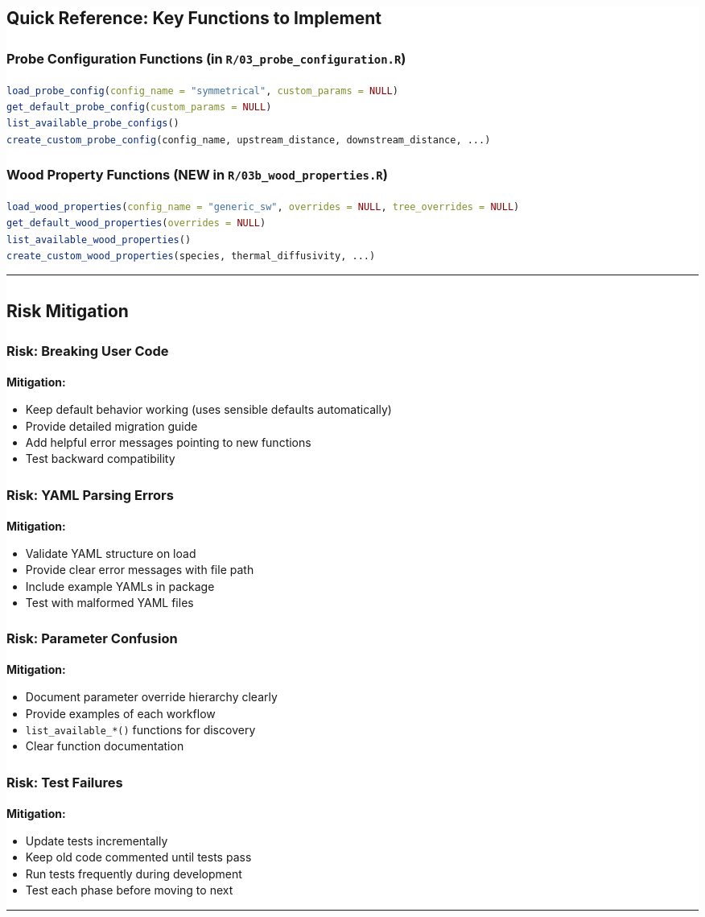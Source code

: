 
## Quick Reference: Key Functions to Implement

### Probe Configuration Functions (in `R/03_probe_configuration.R`)
```r
load_probe_config(config_name = "symmetrical", custom_params = NULL)
get_default_probe_config(custom_params = NULL)
list_available_probe_configs()
create_custom_probe_config(config_name, upstream_distance, downstream_distance, ...)
```

### Wood Property Functions (NEW in `R/03b_wood_properties.R`)
```r
load_wood_properties(config_name = "generic_sw", overrides = NULL, tree_overrides = NULL)
get_default_wood_properties(overrides = NULL)
list_available_wood_properties()
create_custom_wood_properties(species, thermal_diffusivity, ...)
```

---

## Risk Mitigation

### Risk: Breaking User Code
**Mitigation:**
- Keep default behavior working (uses sensible defaults automatically)
- Provide detailed migration guide
- Add helpful error messages pointing to new functions
- Test backward compatibility

### Risk: YAML Parsing Errors
**Mitigation:**
- Validate YAML structure on load
- Provide clear error messages with file path
- Include example YAMLs in package
- Test with malformed YAML files

### Risk: Parameter Confusion
**Mitigation:**
- Document parameter override hierarchy clearly
- Provide examples of each workflow
- `list_available_*()` functions for discovery
- Clear function documentation

### Risk: Test Failures
**Mitigation:**
- Update tests incrementally
- Keep old code commented until tests pass
- Run tests frequently during development
- Test each phase before moving to next

---